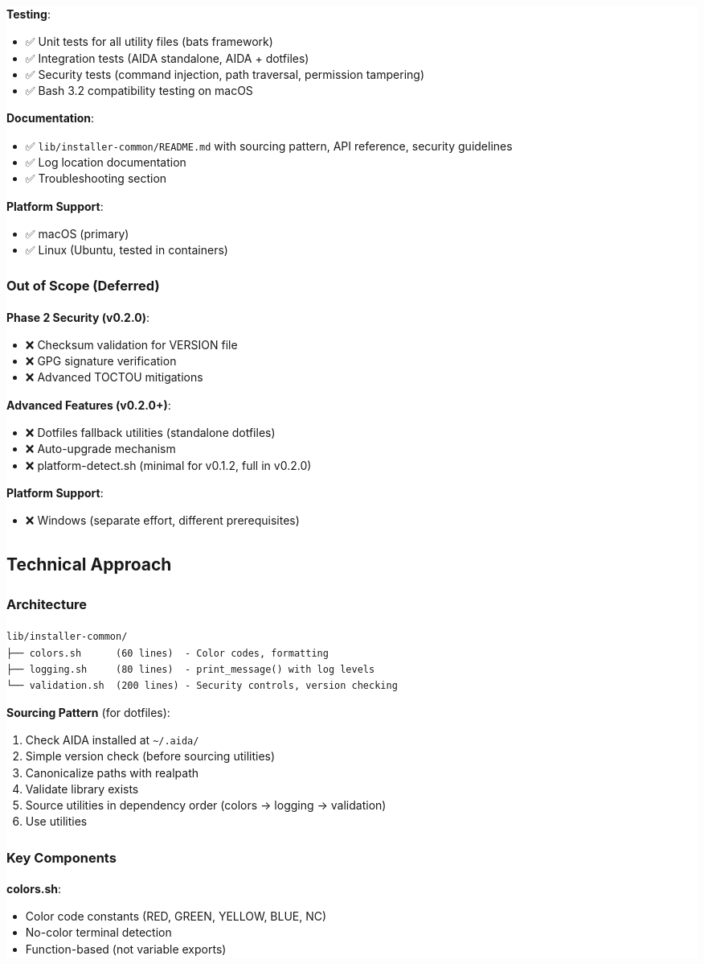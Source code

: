 **Testing**:
- ✅ Unit tests for all utility files (bats framework)
- ✅ Integration tests (AIDA standalone, AIDA + dotfiles)
- ✅ Security tests (command injection, path traversal, permission tampering)
- ✅ Bash 3.2 compatibility testing on macOS

**Documentation**:
- ✅ `lib/installer-common/README.md` with sourcing pattern, API reference, security guidelines
- ✅ Log location documentation
- ✅ Troubleshooting section

**Platform Support**:
- ✅ macOS (primary)
- ✅ Linux (Ubuntu, tested in containers)

### Out of Scope (Deferred)

**Phase 2 Security (v0.2.0)**:
- ❌ Checksum validation for VERSION file
- ❌ GPG signature verification
- ❌ Advanced TOCTOU mitigations

**Advanced Features (v0.2.0+)**:
- ❌ Dotfiles fallback utilities (standalone dotfiles)
- ❌ Auto-upgrade mechanism
- ❌ platform-detect.sh (minimal for v0.1.2, full in v0.2.0)

**Platform Support**:
- ❌ Windows (separate effort, different prerequisites)

## Technical Approach

### Architecture

```text
lib/installer-common/
├── colors.sh      (60 lines)  - Color codes, formatting
├── logging.sh     (80 lines)  - print_message() with log levels
└── validation.sh  (200 lines) - Security controls, version checking
```

**Sourcing Pattern** (for dotfiles):

1. Check AIDA installed at `~/.aida/`
2. Simple version check (before sourcing utilities)
3. Canonicalize paths with realpath
4. Validate library exists
5. Source utilities in dependency order (colors → logging → validation)
6. Use utilities

### Key Components

**colors.sh**:
- Color code constants (RED, GREEN, YELLOW, BLUE, NC)
- No-color terminal detection
- Function-based (not variable exports)
